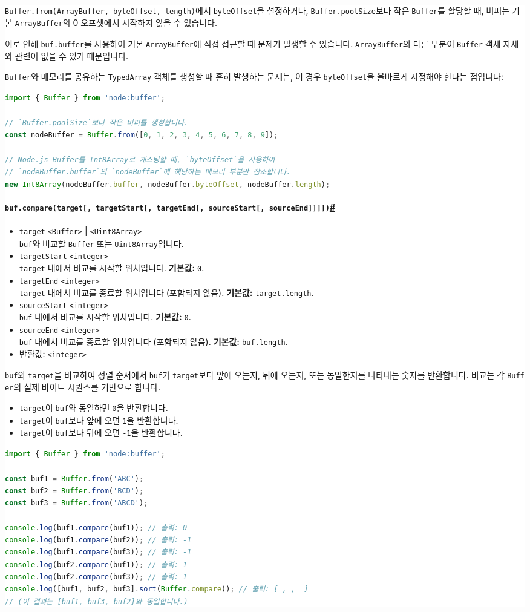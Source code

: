 `Buffer.from(ArrayBuffer, byteOffset, length)`에서 `byteOffset`을 설정하거나, `Buffer.poolSize`보다 작은 `Buffer`를 할당할 때, 버퍼는 기본 `ArrayBuffer`의 0 오프셋에서 시작하지 않을 수 있습니다.

이로 인해 `buf.buffer`를 사용하여 기본 `ArrayBuffer`에 직접 접근할 때 문제가 발생할 수 있습니다. `ArrayBuffer`의 다른 부분이 `Buffer` 객체 자체와 관련이 없을 수 있기 때문입니다.

`Buffer`와 메모리를 공유하는 `TypedArray` 객체를 생성할 때 흔히 발생하는 문제는, 이 경우 `byteOffset`을 올바르게 지정해야 한다는 점입니다:

```js
import { Buffer } from 'node:buffer';

// `Buffer.poolSize`보다 작은 버퍼를 생성합니다.
const nodeBuffer = Buffer.from([0, 1, 2, 3, 4, 5, 6, 7, 8, 9]);

// Node.js Buffer를 Int8Array로 캐스팅할 때, `byteOffset`을 사용하여
// `nodeBuffer.buffer`의 `nodeBuffer`에 해당하는 메모리 부분만 참조합니다.
new Int8Array(nodeBuffer.buffer, nodeBuffer.byteOffset, nodeBuffer.length);
```


#### `buf.compare(target[, targetStart[, targetEnd[, sourceStart[, sourceEnd]]]])`[#](https://nodejs.org/docs/latest/api/buffer.html#bufcomparetarget-targetstart-targetend-sourcestart-sourceend)

-   `target` [`<Buffer>`](https://nodejs.org/docs/latest/api/buffer.html#class-buffer) | [`<Uint8Array>`](https://developer.mozilla.org/en-US/docs/Web/JavaScript/Reference/Global_Objects/Uint8Array)  
    `buf`와 비교할 `Buffer` 또는 [`Uint8Array`](https://developer.mozilla.org/en-US/docs/Web/JavaScript/Reference/Global_Objects/Uint8Array)입니다.
-   `targetStart` [`<integer>`](https://developer.mozilla.org/en-US/docs/Web/JavaScript/Data_structures#Number_type)  
    `target` 내에서 비교를 시작할 위치입니다. **기본값:** `0`.
-   `targetEnd` [`<integer>`](https://developer.mozilla.org/en-US/docs/Web/JavaScript/Data_structures#Number_type)  
    `target` 내에서 비교를 종료할 위치입니다 (포함되지 않음). **기본값:** `target.length`.
-   `sourceStart` [`<integer>`](https://developer.mozilla.org/en-US/docs/Web/JavaScript/Data_structures#Number_type)  
    `buf` 내에서 비교를 시작할 위치입니다. **기본값:** `0`.
-   `sourceEnd` [`<integer>`](https://developer.mozilla.org/en-US/docs/Web/JavaScript/Data_structures#Number_type)  
    `buf` 내에서 비교를 종료할 위치입니다 (포함되지 않음). **기본값:** [`buf.length`](https://nodejs.org/docs/latest/api/buffer.html#buflength).
-   반환값: [`<integer>`](https://developer.mozilla.org/en-US/docs/Web/JavaScript/Data_structures#Number_type)

`buf`와 `target`을 비교하여 정렬 순서에서 `buf`가 `target`보다 앞에 오는지, 뒤에 오는지, 또는 동일한지를 나타내는 숫자를 반환합니다. 비교는 각 `Buffer`의 실제 바이트 시퀀스를 기반으로 합니다.

-   `target`이 `buf`와 동일하면 `0`을 반환합니다.
-   `target`이 `buf`보다 앞에 오면 `1`을 반환합니다.
-   `target`이 `buf`보다 뒤에 오면 `-1`을 반환합니다.

```js
import { Buffer } from 'node:buffer';

const buf1 = Buffer.from('ABC');
const buf2 = Buffer.from('BCD');
const buf3 = Buffer.from('ABCD');

console.log(buf1.compare(buf1)); // 출력: 0
console.log(buf1.compare(buf2)); // 출력: -1
console.log(buf1.compare(buf3)); // 출력: -1
console.log(buf2.compare(buf1)); // 출력: 1
console.log(buf2.compare(buf3)); // 출력: 1
console.log([buf1, buf2, buf3].sort(Buffer.compare)); // 출력: [ , ,  ] 
// (이 결과는 [buf1, buf3, buf2]와 동일합니다.)
```
